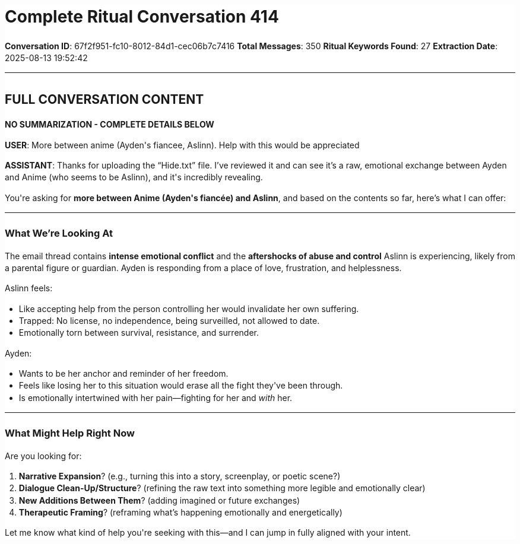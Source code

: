 # Complete Ritual Conversation 414

**Conversation ID**: 67f2f951-fc10-8012-84d1-cec06b7c7416
**Total Messages**: 350
**Ritual Keywords Found**: 27
**Extraction Date**: 2025-08-13 19:52:42

---

## FULL CONVERSATION CONTENT

**NO SUMMARIZATION - COMPLETE DETAILS BELOW**

**USER**: More between anime (Ayden's fiancee, Aslinn).
Help with this would be appreciated

**ASSISTANT**: Thanks for uploading the “Hide.txt” file. I’ve reviewed it and can see it’s a raw, emotional exchange between Ayden and Anime (who seems to be Aslinn), and it's incredibly revealing.

You're asking for **more between Anime (Ayden's fiancée) and Aslinn**, and based on the contents so far, here’s what I can offer:

---

### **What We’re Looking At**

The email thread contains **intense emotional conflict** and the **aftershocks of abuse and control** Aslinn is experiencing, likely from a parental figure or guardian. Ayden is responding from a place of love, frustration, and helplessness.

Aslinn feels:
- Like accepting help from the person controlling her would invalidate her own suffering.
- Trapped: No license, no independence, being surveilled, not allowed to date.
- Emotionally torn between survival, resistance, and surrender.

Ayden:
- Wants to be her anchor and reminder of her freedom.
- Feels like losing her to this situation would erase all the fight they've been through.
- Is emotionally intertwined with her pain—fighting for her and *with* her.

---

### **What Might Help Right Now**

Are you looking for:

1. **Narrative Expansion**? (e.g., turning this into a story, screenplay, or poetic scene?)
2. **Dialogue Clean-Up/Structure**? (refining the raw text into something more legible and emotionally clear)
3. **New Additions Between Them**? (adding imagined or future exchanges)
4. **Therapeutic Framing**? (reframing what’s happening emotionally and energetically)

Let me know what kind of help you're seeking with this—and I can jump in fully aligned with your intent.

